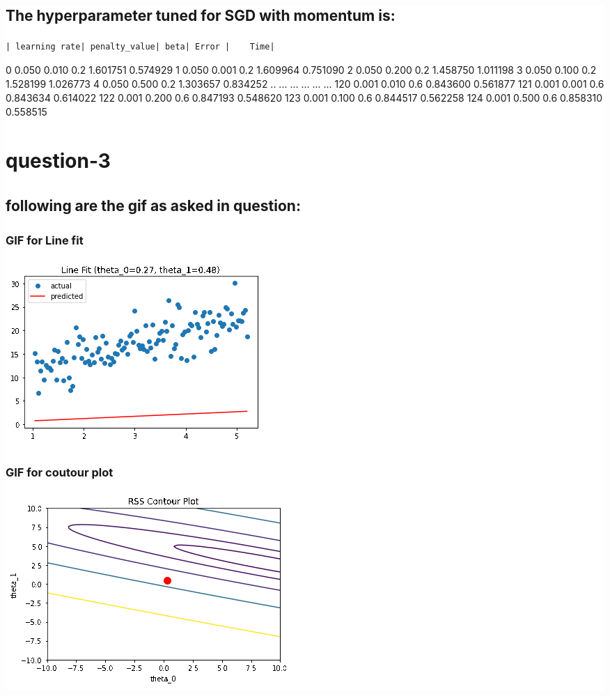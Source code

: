The hyperparameter tuned for SGD with momentum is:
---
    | learning rate| penalty_value| beta| Error |    Time|
0            0.050          0.010   0.2  1.601751  0.574929
1            0.050          0.001   0.2  1.609964  0.751090
2            0.050          0.200   0.2  1.458750  1.011198
3            0.050          0.100   0.2  1.528199  1.026773
4            0.050          0.500   0.2  1.303657  0.834252
..             ...            ...   ...       ...       ...
120          0.001          0.010   0.6  0.843600  0.561877
121          0.001          0.001   0.6  0.843634  0.614022
122          0.001          0.200   0.6  0.847193  0.548620
123          0.001          0.100   0.6  0.844517  0.562258
124          0.001          0.500   0.6  0.858310  0.558515

# question-3
## following are the gif as asked in question:

### GIF for Line fit

![Line fit gif](lineplot.gif)

### GIF for coutour plot
![Contour plot](contourplot.gif)
